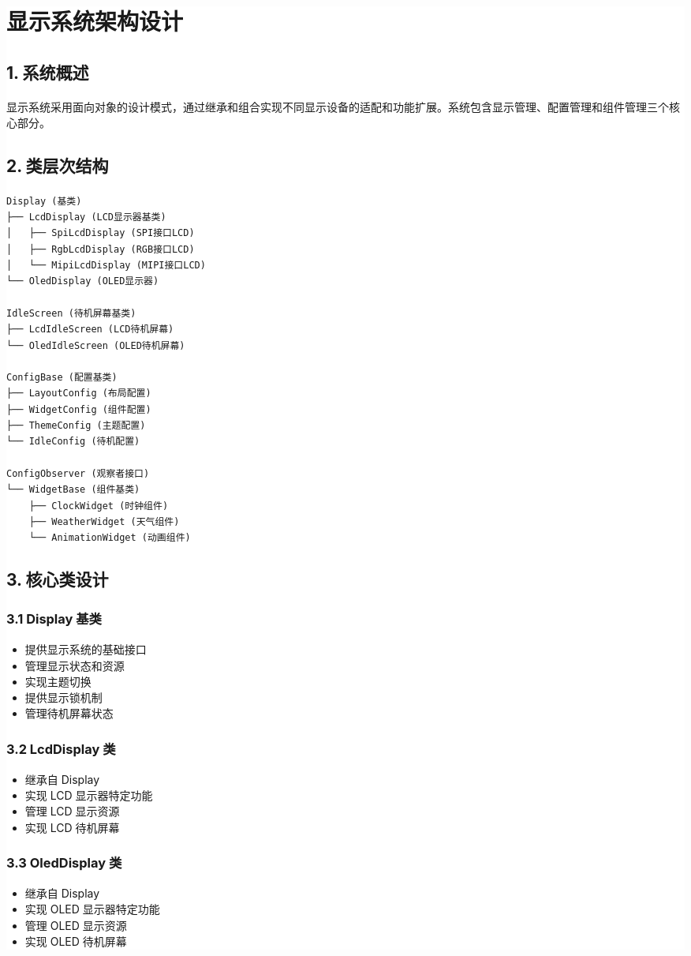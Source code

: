 # 显示系统架构设计

## 1. 系统概述

显示系统采用面向对象的设计模式，通过继承和组合实现不同显示设备的适配和功能扩展。系统包含显示管理、配置管理和组件管理三个核心部分。

## 2. 类层次结构

```
Display (基类)
├── LcdDisplay (LCD显示器基类)
│   ├── SpiLcdDisplay (SPI接口LCD)
│   ├── RgbLcdDisplay (RGB接口LCD)
│   └── MipiLcdDisplay (MIPI接口LCD)
└── OledDisplay (OLED显示器)

IdleScreen (待机屏幕基类)
├── LcdIdleScreen (LCD待机屏幕)
└── OledIdleScreen (OLED待机屏幕)

ConfigBase (配置基类)
├── LayoutConfig (布局配置)
├── WidgetConfig (组件配置)
├── ThemeConfig (主题配置)
└── IdleConfig (待机配置)

ConfigObserver (观察者接口)
└── WidgetBase (组件基类)
    ├── ClockWidget (时钟组件)
    ├── WeatherWidget (天气组件)
    └── AnimationWidget (动画组件)
```

## 3. 核心类设计

### 3.1 Display 基类
- 提供显示系统的基础接口
- 管理显示状态和资源
- 实现主题切换
- 提供显示锁机制
- 管理待机屏幕状态

### 3.2 LcdDisplay 类
- 继承自 Display
- 实现 LCD 显示器特定功能
- 管理 LCD 显示资源
- 实现 LCD 待机屏幕

### 3.3 OledDisplay 类
- 继承自 Display
- 实现 OLED 显示器特定功能
- 管理 OLED 显示资源
- 实现 OLED 待机屏幕

